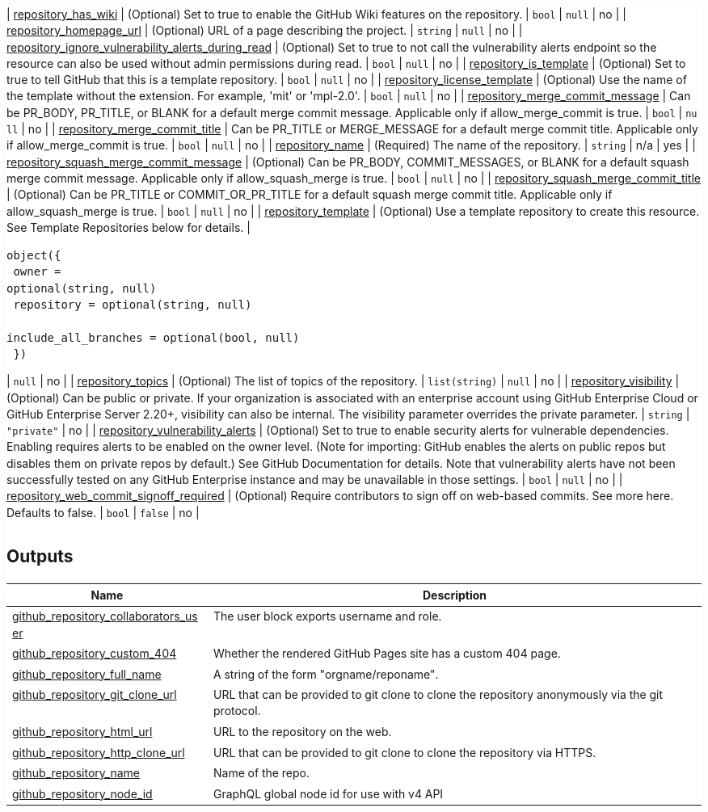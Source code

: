 | <a name="input_repository_has_wiki"></a> [repository\_has\_wiki](#input\_repository\_has\_wiki) | (Optional) Set to true to enable the GitHub Wiki features on the repository. | `bool` | `null` | no |
| <a name="input_repository_homepage_url"></a> [repository\_homepage\_url](#input\_repository\_homepage\_url) | (Optional) URL of a page describing the project. | `string` | `null` | no |
| <a name="input_repository_ignore_vulnerability_alerts_during_read"></a> [repository\_ignore\_vulnerability\_alerts\_during\_read](#input\_repository\_ignore\_vulnerability\_alerts\_during\_read) | (Optional) Set to true to not call the vulnerability alerts endpoint so the resource can also be used without admin permissions during read. | `bool` | `null` | no |
| <a name="input_repository_is_template"></a> [repository\_is\_template](#input\_repository\_is\_template) | (Optional) Set to true to tell GitHub that this is a template repository. | `bool` | `null` | no |
| <a name="input_repository_license_template"></a> [repository\_license\_template](#input\_repository\_license\_template) | (Optional) Use the name of the template without the extension. For example, 'mit' or 'mpl-2.0'. | `bool` | `null` | no |
| <a name="input_repository_merge_commit_message"></a> [repository\_merge\_commit\_message](#input\_repository\_merge\_commit\_message) | Can be PR\_BODY, PR\_TITLE, or BLANK for a default merge commit message. Applicable only if allow\_merge\_commit is true. | `bool` | `null` | no |
| <a name="input_repository_merge_commit_title"></a> [repository\_merge\_commit\_title](#input\_repository\_merge\_commit\_title) | Can be PR\_TITLE or MERGE\_MESSAGE for a default merge commit title. Applicable only if allow\_merge\_commit is true. | `bool` | `null` | no |
| <a name="input_repository_name"></a> [repository\_name](#input\_repository\_name) | (Required) The name of the repository. | `string` | n/a | yes |
| <a name="input_repository_squash_merge_commit_message"></a> [repository\_squash\_merge\_commit\_message](#input\_repository\_squash\_merge\_commit\_message) | (Optional) Can be PR\_BODY, COMMIT\_MESSAGES, or BLANK for a default squash merge commit message. Applicable only if allow\_squash\_merge is true. | `bool` | `null` | no |
| <a name="input_repository_squash_merge_commit_title"></a> [repository\_squash\_merge\_commit\_title](#input\_repository\_squash\_merge\_commit\_title) | (Optional) Can be PR\_TITLE or COMMIT\_OR\_PR\_TITLE for a default squash merge commit title. Applicable only if allow\_squash\_merge is true. | `bool` | `null` | no |
| <a name="input_repository_template"></a> [repository\_template](#input\_repository\_template) | (Optional) Use a template repository to create this resource. See Template Repositories below for details. | <pre>object({<br>    owner                = optional(string, null)<br>    repository           = optional(string, null)<br>    include_all_branches = optional(bool, null)<br>  })</pre> | `null` | no |
| <a name="input_repository_topics"></a> [repository\_topics](#input\_repository\_topics) | (Optional) The list of topics of the repository. | `list(string)` | `null` | no |
| <a name="input_repository_visibility"></a> [repository\_visibility](#input\_repository\_visibility) | (Optional) Can be public or private. If your organization is associated with an enterprise account using GitHub Enterprise Cloud or GitHub Enterprise Server 2.20+, visibility can also be internal. The visibility parameter overrides the private parameter. | `string` | `"private"` | no |
| <a name="input_repository_vulnerability_alerts"></a> [repository\_vulnerability\_alerts](#input\_repository\_vulnerability\_alerts) | (Optional) Set to true to enable security alerts for vulnerable dependencies. Enabling requires alerts to be enabled on the owner level. (Note for importing: GitHub enables the alerts on public repos but disables them on private repos by default.) See GitHub Documentation for details. Note that vulnerability alerts have not been successfully tested on any GitHub Enterprise instance and may be unavailable in those settings. | `bool` | `null` | no |
| <a name="input_repository_web_commit_signoff_required"></a> [repository\_web\_commit\_signoff\_required](#input\_repository\_web\_commit\_signoff\_required) | (Optional) Require contributors to sign off on web-based commits. See more here. Defaults to false. | `bool` | `false` | no |

## Outputs

| Name | Description |
|------|-------------|
| <a name="output_github_repository_collaborators_user"></a> [github\_repository\_collaborators\_user](#output\_github\_repository\_collaborators\_user) | The user block exports username and role. |
| <a name="output_github_repository_custom_404"></a> [github\_repository\_custom\_404](#output\_github\_repository\_custom\_404) | Whether the rendered GitHub Pages site has a custom 404 page. |
| <a name="output_github_repository_full_name"></a> [github\_repository\_full\_name](#output\_github\_repository\_full\_name) | A string of the form "orgname/reponame". |
| <a name="output_github_repository_git_clone_url"></a> [github\_repository\_git\_clone\_url](#output\_github\_repository\_git\_clone\_url) | URL that can be provided to git clone to clone the repository anonymously via the git protocol. |
| <a name="output_github_repository_html_url"></a> [github\_repository\_html\_url](#output\_github\_repository\_html\_url) | URL to the repository on the web. |
| <a name="output_github_repository_http_clone_url"></a> [github\_repository\_http\_clone\_url](#output\_github\_repository\_http\_clone\_url) | URL that can be provided to git clone to clone the repository via HTTPS. |
| <a name="output_github_repository_name"></a> [github\_repository\_name](#output\_github\_repository\_name) | Name of the repo. |
| <a name="output_github_repository_node_id"></a> [github\_repository\_node\_id](#output\_github\_repository\_node\_id) | GraphQL global node id for use with v4 API |